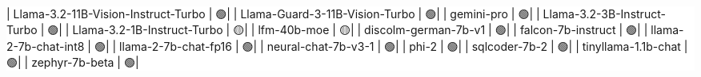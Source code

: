 | Llama-3.2-11B-Vision-Instruct-Turbo | 🟢|
| Llama-Guard-3-11B-Vision-Turbo | 🟢|
| gemini-pro | 🟢|
| Llama-3.2-3B-Instruct-Turbo | 🟢|
| Llama-3.2-1B-Instruct-Turbo | 🟡|
| lfm-40b-moe | 🟡|
| discolm-german-7b-v1 | 🟢|
| falcon-7b-instruct | 🟢|
| llama-2-7b-chat-int8 | 🟢|
| llama-2-7b-chat-fp16 | 🟢|
| neural-chat-7b-v3-1 | 🟢|
| phi-2 | 🟢|
| sqlcoder-7b-2 | 🟢|
| tinyllama-1.1b-chat | 🟢|
| zephyr-7b-beta | 🟢|
